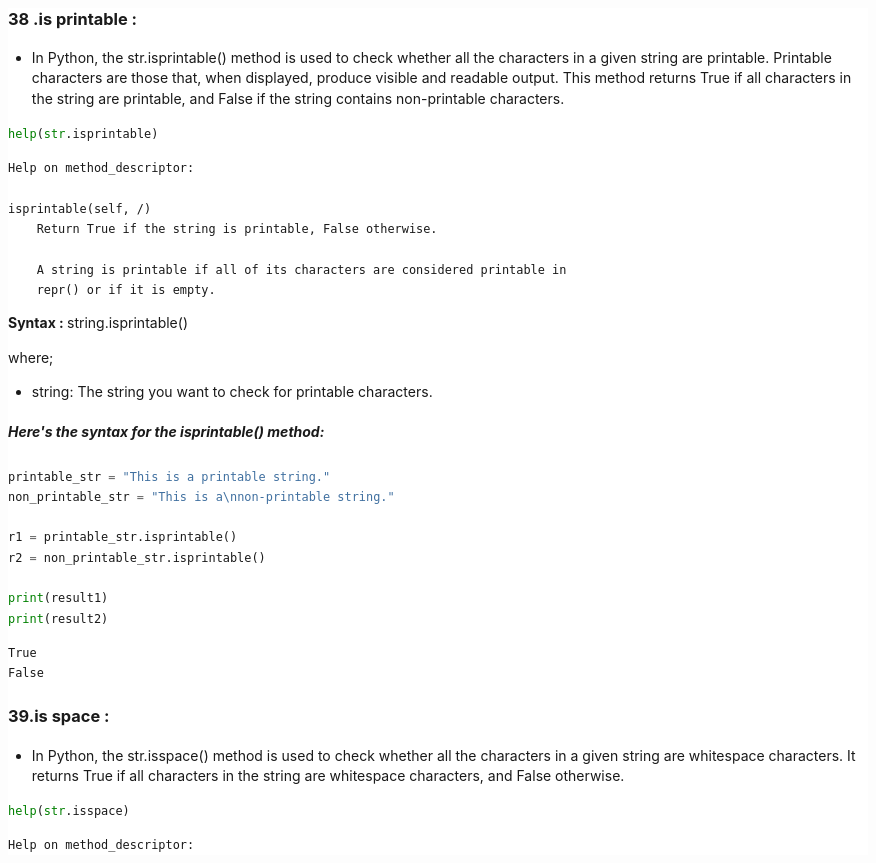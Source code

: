 
### 38 .is printable :

* In Python, the str.isprintable() method is used to check whether all the characters in a given string are printable. Printable characters are those that, when displayed, produce visible and readable output. This method returns True if all characters in the string are printable, and False if the string contains non-printable characters.


```python
help(str.isprintable)
```

    Help on method_descriptor:
    
    isprintable(self, /)
        Return True if the string is printable, False otherwise.
        
        A string is printable if all of its characters are considered printable in
        repr() or if it is empty.
    
    

<b> Syntax : </b> string.isprintable()

where;
* string: The string you want to check for printable characters.

##### Here's the syntax for the isprintable() method:




```python
printable_str = "This is a printable string."
non_printable_str = "This is a\nnon-printable string."

r1 = printable_str.isprintable()
r2 = non_printable_str.isprintable()

print(result1)  
print(result2)  

```

    True
    False
    

### 39.is space :

* In Python, the str.isspace() method is used to check whether all the characters in a given string are whitespace characters. It returns True if all characters in the string are whitespace characters, and False otherwise.


```python
help(str.isspace)
```

    Help on method_descriptor:
    